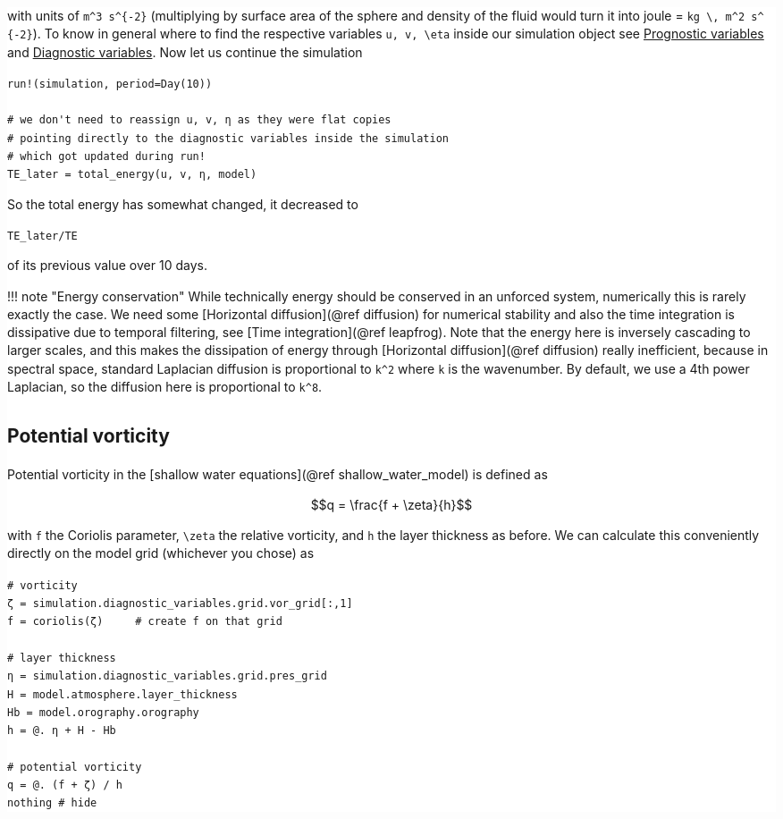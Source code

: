 with units of ``m^3 s^{-2}`` (multiplying by surface area of the sphere
and density of the fluid would turn it into joule = ``kg \, m^2 s^{-2}``).
To know in general where to find the respective variables ``u, v, \eta`` inside our
simulation object see [Prognostic variables](@ref) and [Diagnostic variables](@ref).
Now let us continue the simulation
```@example analysis
run!(simulation, period=Day(10))

# we don't need to reassign u, v, η as they were flat copies
# pointing directly to the diagnostic variables inside the simulation
# which got updated during run!
TE_later = total_energy(u, v, η, model)
```
So the total energy has somewhat changed, it decreased to
```@example analysis
TE_later/TE
```
of its previous value over 10 days.

!!! note "Energy conservation"
    While technically energy should be conserved in an unforced system,
    numerically this is rarely exactly the case. We need some
    [Horizontal diffusion](@ref diffusion) for numerical stability and also the time
    integration is dissipative due to temporal filtering, see
    [Time integration](@ref leapfrog).  Note that the energy here is inversely
    cascading to larger scales, and this makes the dissipation of energy through
    [Horizontal diffusion](@ref diffusion) really inefficient, because in spectral space,
    standard Laplacian diffusion is proportional to ``k^2`` where ``k``
    is the wavenumber. By default, we use a 4th power Laplacian, so the diffusion here
    is proportional to ``k^8``.

## Potential vorticity

Potential vorticity in the [shallow water equations](@ref shallow_water_model)
is defined as

```math
q = \frac{f + \zeta}{h}
```

with ``f`` the Coriolis parameter, ``\zeta`` the relative vorticity, 
and ``h`` the layer thickness as before. We can calculate this
conveniently directly on the model grid (whichever you chose)
as

```@example analysis
# vorticity
ζ = simulation.diagnostic_variables.grid.vor_grid[:,1]
f = coriolis(ζ)     # create f on that grid

# layer thickness
η = simulation.diagnostic_variables.grid.pres_grid
H = model.atmosphere.layer_thickness
Hb = model.orography.orography
h = @. η + H - Hb

# potential vorticity
q = @. (f + ζ) / h
nothing # hide
```
